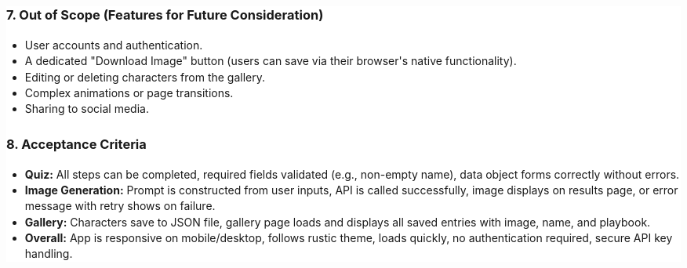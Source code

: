 ### **7. Out of Scope (Features for Future Consideration)**

- User accounts and authentication.
- A dedicated "Download Image" button (users can save via their browser's native functionality).
- Editing or deleting characters from the gallery.
- Complex animations or page transitions.
- Sharing to social media.

### **8. Acceptance Criteria**

- **Quiz:** All steps can be completed, required fields validated (e.g., non-empty name), data object forms correctly without errors.
- **Image Generation:** Prompt is constructed from user inputs, API is called successfully, image displays on results page, or error message with retry shows on failure.
- **Gallery:** Characters save to JSON file, gallery page loads and displays all saved entries with image, name, and playbook.
- **Overall:** App is responsive on mobile/desktop, follows rustic theme, loads quickly, no authentication required, secure API key handling.
